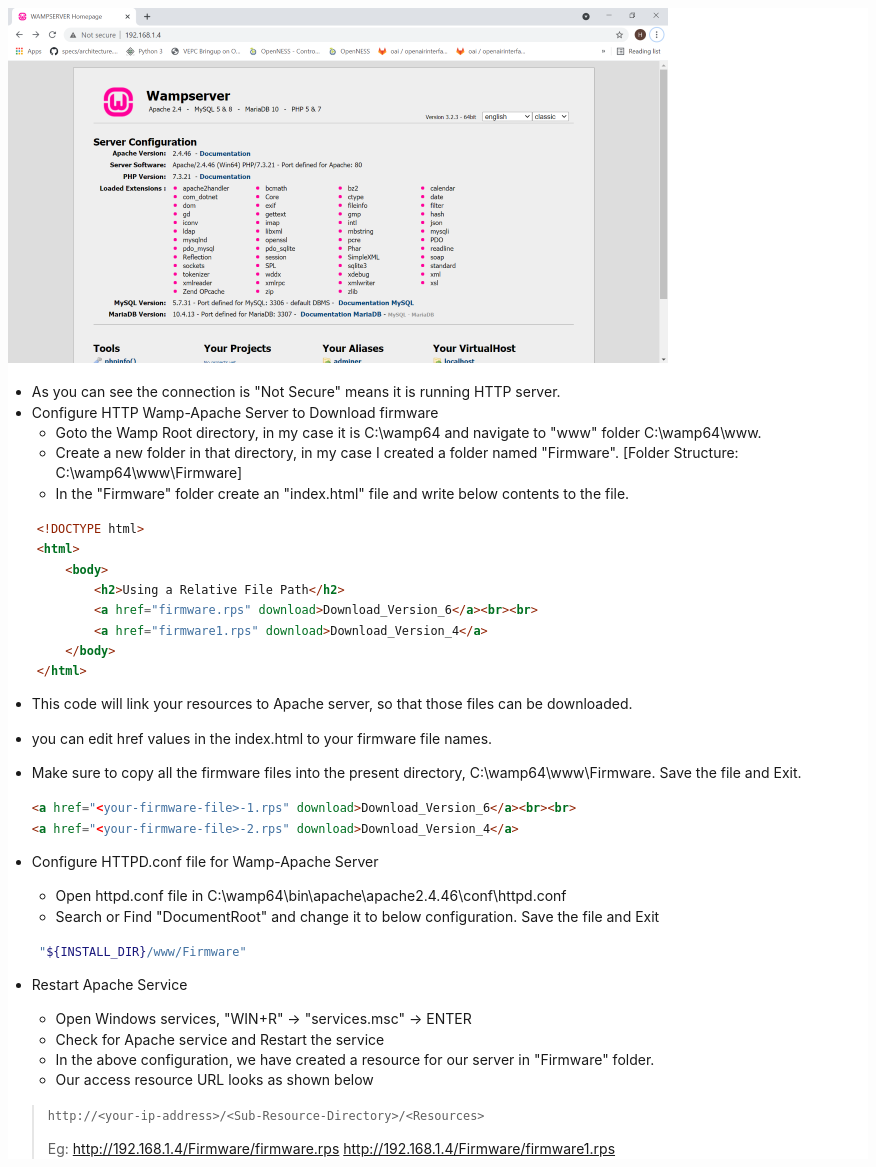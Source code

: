 ![If server has started successfully.](resources/readme/image414.png)

* As you can see the connection is "Not Secure" means it is running HTTP server.
* Configure HTTP Wamp-Apache Server to Download firmware
    * Goto the Wamp Root directory, in my case it is C:\wamp64 and navigate to "www" folder C:\wamp64\www.
    * Create a new folder in that directory, in my case I created a folder named "Firmware". [Folder Structure: C:\wamp64\www\Firmware]
    * In the "Firmware" folder create an "index.html" file and write below contents to the file.
    
```html
    <!DOCTYPE html>
    <html>
        <body>
            <h2>Using a Relative File Path</h2>
            <a href="firmware.rps" download>Download_Version_6</a><br><br>
            <a href="firmware1.rps" download>Download_Version_4</a>
        </body>
    </html>
```
    
* This code will link your resources to Apache server, so that those files can be downloaded.
* you can edit href values in the index.html to your firmware file names.
* Make sure to copy all the firmware files into the present directory, C:\wamp64\www\Firmware. Save the file and Exit.
   
    ```html
    <a href="<your-firmware-file>-1.rps" download>Download_Version_6</a><br><br>
    <a href="<your-firmware-file>-2.rps" download>Download_Version_4</a>
    ```
* Configure HTTPD.conf file for Wamp-Apache Server
    * Open httpd.conf file in C:\wamp64\bin\apache\apache2.4.46\conf\httpd.conf
    * Search or Find "DocumentRoot" and change it to below configuration. Save the file and Exit
   
   ```sh
    "${INSTALL_DIR}/www/Firmware"
    ```
* Restart Apache Service
    * Open Windows services, "WIN+R" → "services.msc" → ENTER
    * Check for Apache service and Restart the service
    * In the above configuration, we have created a resource for our server in "Firmware" folder.
    * Our access resource URL looks as shown below
    

>    `http://<your-ip-address>/<Sub-Resource-Directory>/<Resources>`
>
>    Eg: http://192.168.1.4/Firmware/firmware.rps
>        http://192.168.1.4/Firmware/firmware1.rps
   ```